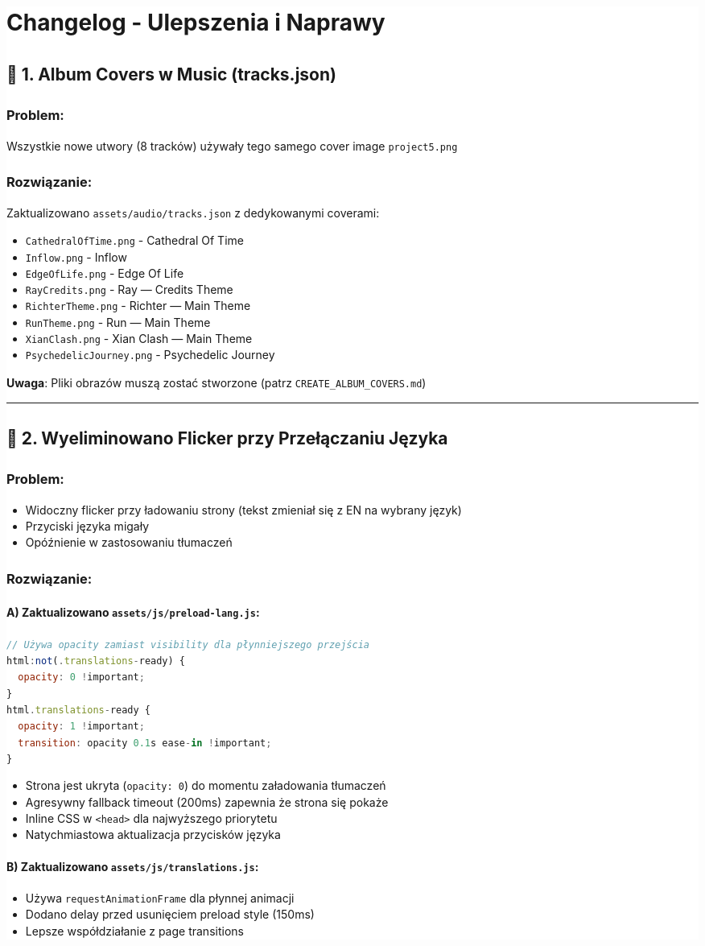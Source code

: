 # Changelog - Ulepszenia i Naprawy

## 🎵 1. Album Covers w Music (tracks.json)

### Problem:
Wszystkie nowe utwory (8 tracków) używały tego samego cover image `project5.png`

### Rozwiązanie:
Zaktualizowano `assets/audio/tracks.json` z dedykowanymi coverami:
- `CathedralOfTime.png` - Cathedral Of Time
- `Inflow.png` - Inflow  
- `EdgeOfLife.png` - Edge Of Life
- `RayCredits.png` - Ray — Credits Theme
- `RichterTheme.png` - Richter — Main Theme
- `RunTheme.png` - Run — Main Theme
- `XianClash.png` - Xian Clash — Main Theme
- `PsychedelicJourney.png` - Psychedelic Journey

**Uwaga**: Pliki obrazów muszą zostać stworzone (patrz `CREATE_ALBUM_COVERS.md`)

---

## 🚀 2. Wyeliminowano Flicker przy Przełączaniu Języka

### Problem:
- Widoczny flicker przy ładowaniu strony (tekst zmieniał się z EN na wybrany język)
- Przyciski języka migały
- Opóźnienie w zastosowaniu tłumaczeń

### Rozwiązanie:

#### A) Zaktualizowano `assets/js/preload-lang.js`:
```javascript
// Używa opacity zamiast visibility dla płynniejszego przejścia
html:not(.translations-ready) {
  opacity: 0 !important;
}
html.translations-ready {
  opacity: 1 !important;
  transition: opacity 0.1s ease-in !important;
}
```

- Strona jest ukryta (`opacity: 0`) do momentu załadowania tłumaczeń
- Agresywny fallback timeout (200ms) zapewnia że strona się pokaże
- Inline CSS w `<head>` dla najwyższego priorytetu
- Natychmiastowa aktualizacja przycisków języka

#### B) Zaktualizowano `assets/js/translations.js`:
- Używa `requestAnimationFrame` dla płynnej animacji
- Dodano delay przed usunięciem preload style (150ms)
- Lepsze współdziałanie z page transitions

